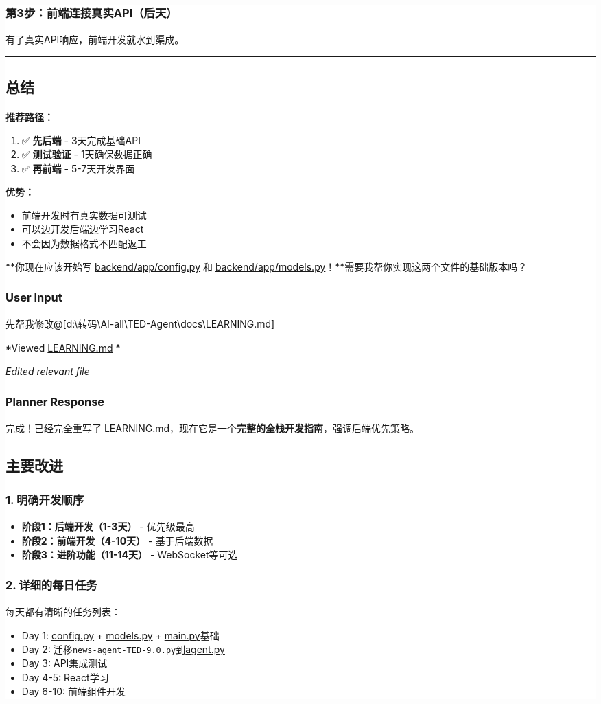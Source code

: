 ### 第3步：前端连接真实API（后天）

有了真实API响应，前端开发就水到渠成。

---

## 总结

**推荐路径：**
1. ✅ **先后端** - 3天完成基础API
2. ✅ **测试验证** - 1天确保数据正确
3. ✅ **再前端** - 5-7天开发界面

**优势：**
- 前端开发时有真实数据可测试
- 可以边开发后端边学习React
- 不会因为数据格式不匹配返工

**你现在应该开始写 [backend/app/config.py](cci:7://file:///d:/%E8%BD%AC%E7%A0%81/AI-all/TED-Agent/backend/app/config.py:0:0-0:0) 和 [backend/app/models.py](cci:7://file:///d:/%E8%BD%AC%E7%A0%81/AI-all/TED-Agent/backend/app/models.py:0:0-0:0)！**需要我帮你实现这两个文件的基础版本吗？

### User Input

先帮我修改@[d:\转码\AI-all\TED-Agent\docs\LEARNING.md] 

*Viewed [LEARNING.md](file:///d:/%E8%BD%AC%E7%A0%81/AI-all/TED-Agent/docs/LEARNING.md) *

*Edited relevant file*

### Planner Response



完成！已经完全重写了 [LEARNING.md](cci:7://file:///d:/%E8%BD%AC%E7%A0%81/AI-all/TED-Agent/docs/LEARNING.md:0:0-0:0)，现在它是一个**完整的全栈开发指南**，强调后端优先策略。

## 主要改进

### 1. 明确开发顺序
- **阶段1：后端开发（1-3天）** - 优先级最高
- **阶段2：前端开发（4-10天）** - 基于后端数据
- **阶段3：进阶功能（11-14天）** - WebSocket等可选

### 2. 详细的每日任务
每天都有清晰的任务列表：
- Day 1: [config.py](cci:7://file:///d:/%E8%BD%AC%E7%A0%81/AI-all/TED-Agent/backend/app/config.py:0:0-0:0) + [models.py](cci:7://file:///d:/%E8%BD%AC%E7%A0%81/AI-all/TED-Agent/backend/app/models.py:0:0-0:0) + [main.py](cci:7://file:///d:/%E8%BD%AC%E7%A0%81/AI-all/TED-Agent/backend/app/main.py:0:0-0:0)基础
- Day 2: 迁移`news-agent-TED-9.0.py`到[agent.py](cci:7://file:///d:/%E8%BD%AC%E7%A0%81/AI-all/TED-Agent/backend/app/agent.py:0:0-0:0)
- Day 3: API集成测试
- Day 4-5: React学习
- Day 6-10: 前端组件开发

